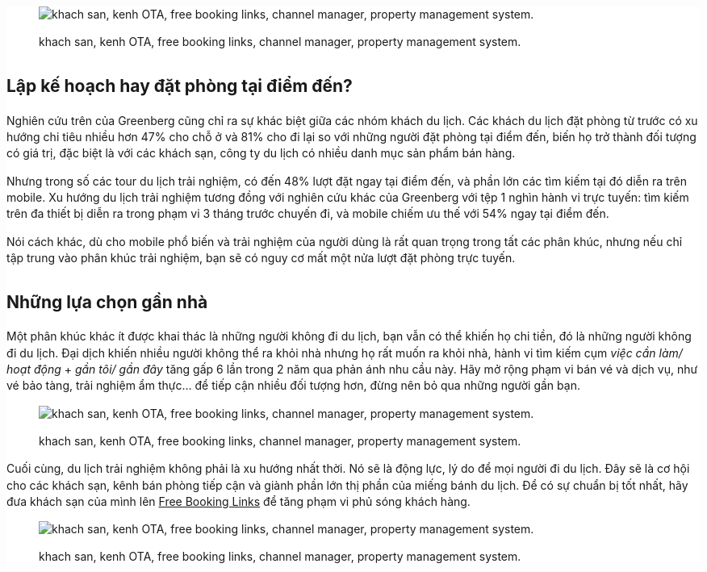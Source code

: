 <figure><img src="https://banmaixanh.vercel.app/image/article/khach-san-054.jpg" alt="khach san, kenh OTA, free booking links, channel manager, property management system." title="khach-san" height=100% width=100%><figcaption></p>khach san, kenh OTA, free booking links, channel manager, property management system.</p></figcaption></figure>

## Lập kế hoạch hay đặt phòng tại điểm đến?

Nghiên cứu trên của Greenberg cũng chỉ ra sự khác biệt giữa các nhóm khách du lịch. Các khách du lịch đặt phòng từ trước có xu hướng chi tiêu nhiều hơn 47% cho chỗ ở và 81% cho đi lại so với những người đặt phòng tại điểm đến, biến họ trở thành đối tượng có giá trị, đặc biệt là với các khách sạn, công ty du lịch có nhiều danh mục sản phẩm bán hàng.

Nhưng trong số các tour du lịch trải nghiệm, có đến 48% lượt đặt ngay tại điểm đến, và phần lớn các tìm kiếm tại đó diễn ra trên mobile. Xu hướng du lịch trải nghiệm tương đồng với nghiên cứu khác của Greenberg với tệp 1 nghìn hành vi trực tuyến: tìm kiếm trên đa thiết bị diễn ra trong phạm vi 3 tháng trước chuyến đi, và mobile chiếm ưu thế với 54% ngay tại điểm đến.

Nói cách khác, dù cho mobile phổ biến và trải nghiệm của người dùng là rất quan trọng trong tất các phân khúc, nhưng nếu chỉ tập trung vào phân khúc trải nghiệm, bạn sẽ có nguy cơ mất một nửa lượt đặt phòng trực tuyến.

## Những lựa chọn gần nhà

Một phân khúc khác ít được khai thác là những người không đi du lịch, bạn vẫn có thể khiến họ chi tiền, đó là những người không đi du lịch. Đại dịch khiến nhiều người không thể ra khỏi nhà nhưng họ rất muốn ra khỏi nhà, hành vi tìm kiếm cụm _việc cần làm/ hoạt động_ + _gần tôi/ gần đây_ tăng gấp 6 lần trong 2 năm qua phản ánh nhu cầu này. Hãy mở rộng phạm vi bán vé và dịch vụ, như vé bảo tàng, trải nghiệm ẩm thực… để tiếp cận nhiều đối tượng hơn, đừng nên bỏ qua những người gần bạn.

<figure><img src="https://banmaixanh.vercel.app/image/article/khach-san-053.jpg" alt="khach san, kenh OTA, free booking links, channel manager, property management system." title="khach-san" height=100% width=100%><figcaption></p>khach san, kenh OTA, free booking links, channel manager, property management system.</p></figcaption></figure>

Cuối cùng, du lịch trải nghiệm không phải là xu hướng nhất thời. Nó sẽ là động lực, lý do để mọi người đi du lịch. Đây sẽ là cơ hội cho các khách sạn, kênh bán phòng tiếp cận và giành phần lớn thị phần của miếng bánh du lịch. Để có sự chuẩn bị tốt nhất, hãy đưa khách sạn của mình lên [Free Booking Links](/article) để tăng phạm vi phủ sóng khách hàng.

<figure><img src="https://banmaixanh.vercel.app/image/cover/001-510.jpg" alt="khach san, kenh OTA, free booking links, channel manager, property management system." title="khach san, kenh OTA, free booking links, channel manager, property management system." height=100% width=100%><figcaption></p>khach san, kenh OTA, free booking links, channel manager, property management system.</p></figcaption></figure>